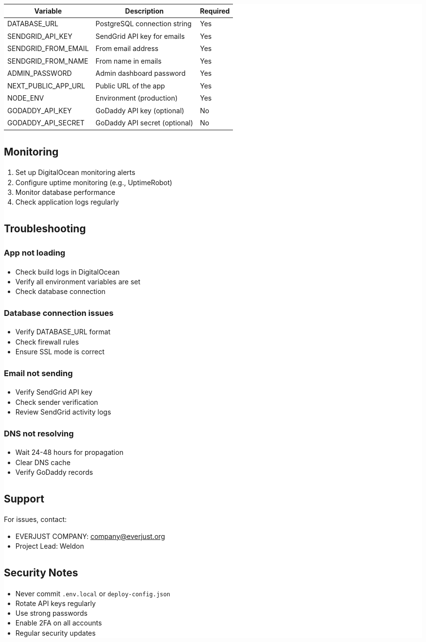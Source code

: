 | Variable | Description | Required |
|----------|-------------|----------|
| DATABASE_URL | PostgreSQL connection string | Yes |
| SENDGRID_API_KEY | SendGrid API key for emails | Yes |
| SENDGRID_FROM_EMAIL | From email address | Yes |
| SENDGRID_FROM_NAME | From name in emails | Yes |
| ADMIN_PASSWORD | Admin dashboard password | Yes |
| NEXT_PUBLIC_APP_URL | Public URL of the app | Yes |
| NODE_ENV | Environment (production) | Yes |
| GODADDY_API_KEY | GoDaddy API key (optional) | No |
| GODADDY_API_SECRET | GoDaddy API secret (optional) | No |

## Monitoring

1. Set up DigitalOcean monitoring alerts
2. Configure uptime monitoring (e.g., UptimeRobot)
3. Monitor database performance
4. Check application logs regularly

## Troubleshooting

### App not loading
- Check build logs in DigitalOcean
- Verify all environment variables are set
- Check database connection

### Database connection issues
- Verify DATABASE_URL format
- Check firewall rules
- Ensure SSL mode is correct

### Email not sending
- Verify SendGrid API key
- Check sender verification
- Review SendGrid activity logs

### DNS not resolving
- Wait 24-48 hours for propagation
- Clear DNS cache
- Verify GoDaddy records

## Support

For issues, contact:
- EVERJUST COMPANY: company@everjust.org
- Project Lead: Weldon

## Security Notes

- Never commit `.env.local` or `deploy-config.json`
- Rotate API keys regularly
- Use strong passwords
- Enable 2FA on all accounts
- Regular security updates
